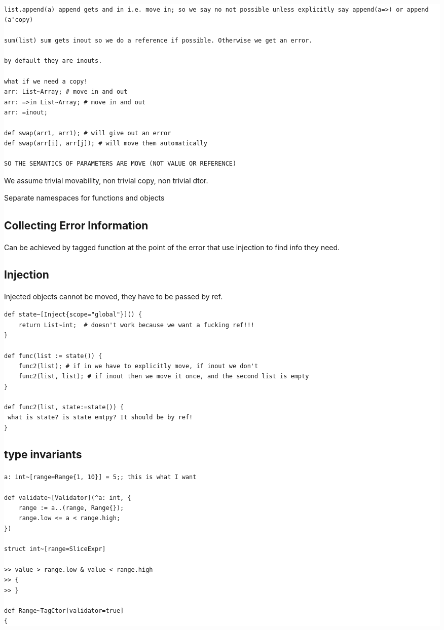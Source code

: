 ```xy
list.append(a) append gets and in i.e. move in; so we say no not possible unless explicitly say append(a=>) or append(a'copy)

sum(list) sum gets inout so we do a reference if possible. Otherwise we get an error.

by default they are inouts. 

what if we need a copy!
arr: List~Array; # move in and out
arr: =>in List~Array; # move in and out
arr: =inout;

def swap(arr1, arr1); # will give out an error
def swap(arr[i], arr[j]); # will move them automatically

SO THE SEMANTICS OF PARAMETERS ARE MOVE (NOT VALUE OR REFERENCE)
```

We assume trivial movability, non trivial copy, non trivial dtor.

Separate namespaces for functions and objects

## Collecting Error Information

Can be achieved by tagged function at the point of the error that use injection to find info they need.

## Injection

Injected objects cannot be moved, they have to be passed by ref.

```
def state~[Inject{scope="global"}]() {
	return List~int;  # doesn't work because we want a fucking ref!!!
}

def func(list := state()) {
	func2(list); # if in we have to explicitly move, if inout we don't
	func2(list, list); # if inout then we move it once, and the second list is empty
}

def func2(list, state:=state()) {
 what is state? is state emtpy? It should be by ref!
}
```

## type invariants

```
a: int~[range=Range{1, 10}] = 5;; this is what I want

def validate~[Validator](^a: int, {
	range := a..(range, Range{});
	range.low <= a < range.high;
})

struct int~[range=SliceExpr]

>> value > range.low & value < range.high
>> {
>> }

def Range~TagCtor[validator=true]
{
```